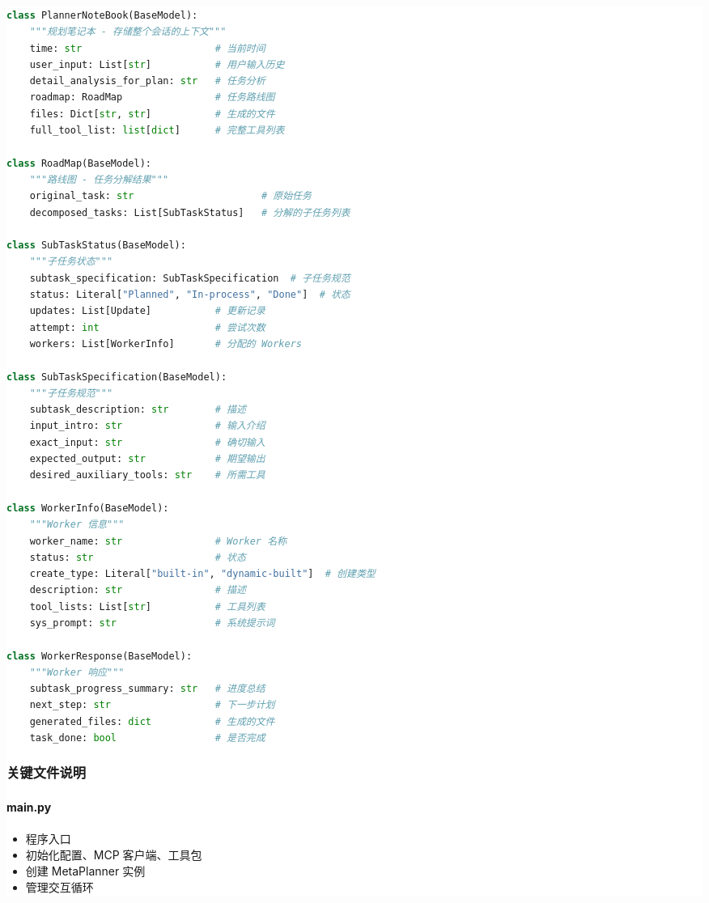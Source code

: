 ```python
class PlannerNoteBook(BaseModel):
    """规划笔记本 - 存储整个会话的上下文"""
    time: str                       # 当前时间
    user_input: List[str]           # 用户输入历史
    detail_analysis_for_plan: str   # 任务分析
    roadmap: RoadMap                # 任务路线图
    files: Dict[str, str]           # 生成的文件
    full_tool_list: list[dict]      # 完整工具列表

class RoadMap(BaseModel):
    """路线图 - 任务分解结果"""
    original_task: str                      # 原始任务
    decomposed_tasks: List[SubTaskStatus]   # 分解的子任务列表

class SubTaskStatus(BaseModel):
    """子任务状态"""
    subtask_specification: SubTaskSpecification  # 子任务规范
    status: Literal["Planned", "In-process", "Done"]  # 状态
    updates: List[Update]           # 更新记录
    attempt: int                    # 尝试次数
    workers: List[WorkerInfo]       # 分配的 Workers

class SubTaskSpecification(BaseModel):
    """子任务规范"""
    subtask_description: str        # 描述
    input_intro: str                # 输入介绍
    exact_input: str                # 确切输入
    expected_output: str            # 期望输出
    desired_auxiliary_tools: str    # 所需工具

class WorkerInfo(BaseModel):
    """Worker 信息"""
    worker_name: str                # Worker 名称
    status: str                     # 状态
    create_type: Literal["built-in", "dynamic-built"]  # 创建类型
    description: str                # 描述
    tool_lists: List[str]           # 工具列表
    sys_prompt: str                 # 系统提示词

class WorkerResponse(BaseModel):
    """Worker 响应"""
    subtask_progress_summary: str   # 进度总结
    next_step: str                  # 下一步计划
    generated_files: dict           # 生成的文件
    task_done: bool                 # 是否完成
```

### 关键文件说明

#### main.py
- 程序入口
- 初始化配置、MCP 客户端、工具包
- 创建 MetaPlanner 实例
- 管理交互循环
